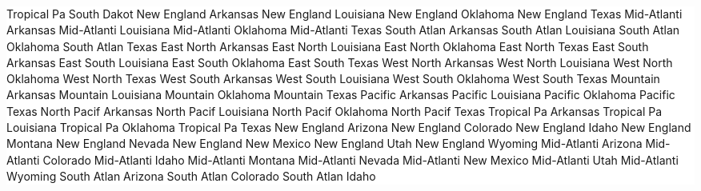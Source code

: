 Tropical Pa  South Dakot
New England  Arkansas
New England  Louisiana
New England  Oklahoma
New England  Texas
Mid-Atlanti  Arkansas
Mid-Atlanti  Louisiana
Mid-Atlanti  Oklahoma
Mid-Atlanti  Texas
South Atlan  Arkansas
South Atlan  Louisiana
South Atlan  Oklahoma
South Atlan  Texas
East North   Arkansas
East North   Louisiana
East North   Oklahoma
East North   Texas
East South   Arkansas
East South   Louisiana
East South   Oklahoma
East South   Texas
West North   Arkansas
West North   Louisiana
West North   Oklahoma
West North   Texas
West South   Arkansas
West South   Louisiana
West South   Oklahoma
West South   Texas
Mountain     Arkansas
Mountain     Louisiana
Mountain     Oklahoma
Mountain     Texas
Pacific      Arkansas
Pacific      Louisiana
Pacific      Oklahoma
Pacific      Texas
North Pacif  Arkansas
North Pacif  Louisiana
North Pacif  Oklahoma
North Pacif  Texas
Tropical Pa  Arkansas
Tropical Pa  Louisiana
Tropical Pa  Oklahoma
Tropical Pa  Texas
New England  Arizona
New England  Colorado
New England  Idaho
New England  Montana
New England  Nevada
New England  New Mexico
New England  Utah
New England  Wyoming
Mid-Atlanti  Arizona
Mid-Atlanti  Colorado
Mid-Atlanti  Idaho
Mid-Atlanti  Montana
Mid-Atlanti  Nevada
Mid-Atlanti  New Mexico
Mid-Atlanti  Utah
Mid-Atlanti  Wyoming
South Atlan  Arizona
South Atlan  Colorado
South Atlan  Idaho